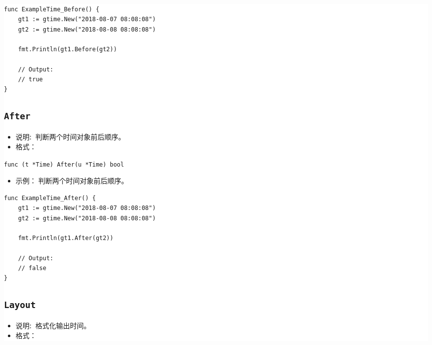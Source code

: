 

```
func ExampleTime_Before() {
  	gt1 := gtime.New("2018-08-07 08:08:08")
  	gt2 := gtime.New("2018-08-08 08:08:08")

  	fmt.Println(gt1.Before(gt2))

  	// Output:
  	// true
}
```


## `After`

- 说明:  判断两个时间对象前后顺序。
- 格式：









```
func (t *Time) After(u *Time) bool
```

- 示例： 判断两个时间对象前后顺序。









```
func ExampleTime_After() {
  	gt1 := gtime.New("2018-08-07 08:08:08")
  	gt2 := gtime.New("2018-08-08 08:08:08")

  	fmt.Println(gt1.After(gt2))

  	// Output:
  	// false
}
```


## `Layout`

- 说明:  格式化输出时间。
- 格式：





